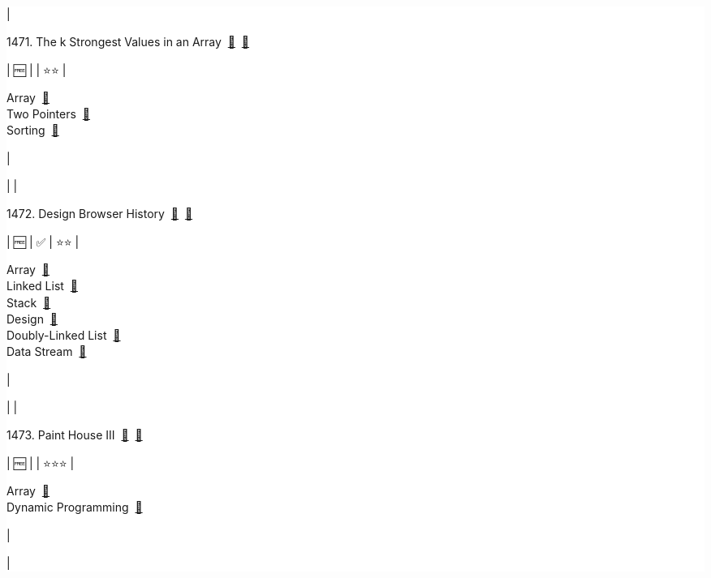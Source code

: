 | <dl><dt>1471. The k Strongest Values in an Array&nbsp;&nbsp;[:link:](https://leetcode.com/problems/the-k-strongest-values-in-an-array)&nbsp;&nbsp;[:memo:](../Notes/Questions/1471__the-k-strongest-values-in-an-array)</dt></dl>                                                                                                                                        | 🆓    |        | ⭐️⭐️       | <dl><dt>Array&nbsp;&nbsp;[:link:](https://leetcode.com/tag/array)</dt><dt>Two Pointers&nbsp;&nbsp;[:link:](https://leetcode.com/tag/two-pointers)</dt><dt>Sorting&nbsp;&nbsp;[:link:](https://leetcode.com/tag/sorting)</dt></dl>                                                                                                                                                                                                                                                                                         | <dl></dl>                                                                                                                                                                                                                                                                                                                                                                                                                                                                                                                                                                                                                                                                                                                                                                                                    |
| <dl><dt>1472. Design Browser History&nbsp;&nbsp;[:link:](https://leetcode.com/problems/design-browser-history)&nbsp;&nbsp;[:memo:](../Notes/Questions/1472__design-browser-history)</dt></dl>                                                                                                                                                                            | 🆓    | ✅      | ⭐️⭐️       | <dl><dt>Array&nbsp;&nbsp;[:link:](https://leetcode.com/tag/array)</dt><dt>Linked List&nbsp;&nbsp;[:link:](https://leetcode.com/tag/linked-list)</dt><dt>Stack&nbsp;&nbsp;[:link:](https://leetcode.com/tag/stack)</dt><dt>Design&nbsp;&nbsp;[:link:](https://leetcode.com/tag/design)</dt><dt>Doubly-Linked List&nbsp;&nbsp;[:link:](https://leetcode.com/tag/doubly-linked-list)</dt><dt>Data Stream&nbsp;&nbsp;[:link:](https://leetcode.com/tag/data-stream)</dt></dl>                                                 | <dl></dl>                                                                                                                                                                                                                                                                                                                                                                                                                                                                                                                                                                                                                                                                                                                                                                                                    |
| <dl><dt>1473. Paint House III&nbsp;&nbsp;[:link:](https://leetcode.com/problems/paint-house-iii)&nbsp;&nbsp;[:memo:](../Notes/Questions/1473__paint-house-iii)</dt></dl>                                                                                                                                                                                                 | 🆓    |        | ⭐️⭐️⭐️     | <dl><dt>Array&nbsp;&nbsp;[:link:](https://leetcode.com/tag/array)</dt><dt>Dynamic Programming&nbsp;&nbsp;[:link:](https://leetcode.com/tag/dynamic-programming)</dt></dl>                                                                                                                                                                                                                                                                                                                                                 | <dl></dl>                                                                                                                                                                                                                                                                                                                                                                                                                                                                                                                                                                                                                                                                                                                                                                                                    |